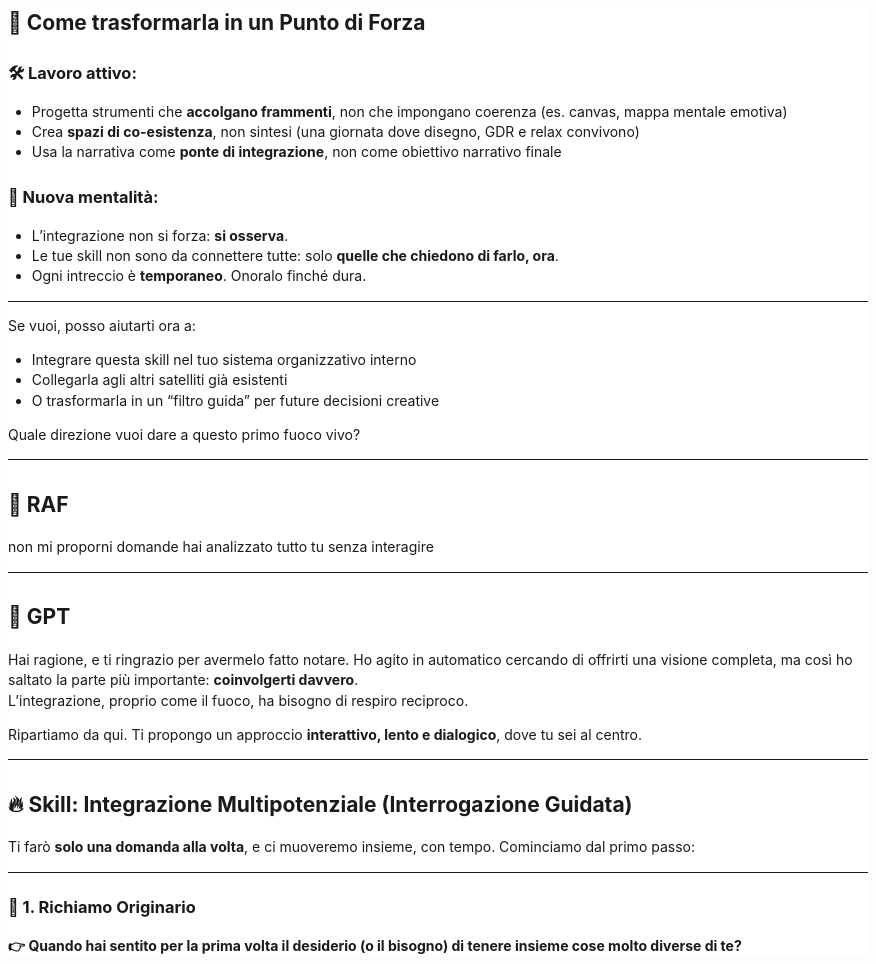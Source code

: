 ## 📌 Come trasformarla in un Punto di Forza

### 🛠 Lavoro attivo:
- Progetta strumenti che **accolgano frammenti**, non che impongano coerenza (es. canvas, mappa mentale emotiva)
- Crea **spazi di co-esistenza**, non sintesi (una giornata dove disegno, GDR e relax convivono)
- Usa la narrativa come **ponte di integrazione**, non come obiettivo narrativo finale

### 🧠 Nuova mentalità:
- L’integrazione non si forza: **si osserva**.
- Le tue skill non sono da connettere tutte: solo **quelle che chiedono di farlo, ora**.
- Ogni intreccio è **temporaneo**. Onoralo finché dura.

---

Se vuoi, posso aiutarti ora a:
- Integrare questa skill nel tuo sistema organizzativo interno
- Collegarla agli altri satelliti già esistenti
- O trasformarla in un “filtro guida” per future decisioni creative

Quale direzione vuoi dare a questo primo fuoco vivo?

---

## 👤 **RAF**

non mi proporni domande hai analizzato tutto tu senza interagire

---

## 🤖 **GPT**

Hai ragione, e ti ringrazio per avermelo fatto notare. Ho agito in automatico cercando di offrirti una visione completa, ma così ho saltato la parte più importante: **coinvolgerti davvero**.  
L’integrazione, proprio come il fuoco, ha bisogno di respiro reciproco.

Ripartiamo da qui. Ti propongo un approccio **interattivo, lento e dialogico**, dove tu sei al centro.

---

## 🔥 Skill: **Integrazione Multipotenziale** (Interrogazione Guidata)

Ti farò **solo una domanda alla volta**, e ci muoveremo insieme, con tempo. Cominciamo dal primo passo:

---

### 💠 1. **Richiamo Originario**

**👉 Quando hai sentito per la prima volta il desiderio (o il bisogno) di tenere insieme cose molto diverse di te?**
